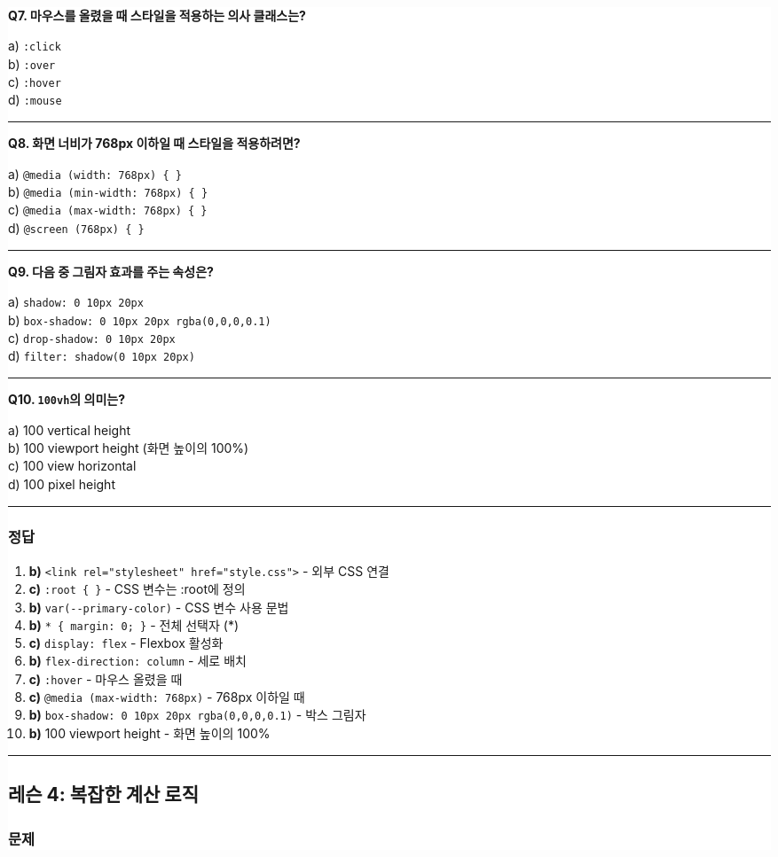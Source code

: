 
**Q7. 마우스를 올렸을 때 스타일을 적용하는 의사 클래스는?**

a) `:click`  
b) `:over`  
c) `:hover`  
d) `:mouse`

---

**Q8. 화면 너비가 768px 이하일 때 스타일을 적용하려면?**

a) `@media (width: 768px) { }`  
b) `@media (min-width: 768px) { }`  
c) `@media (max-width: 768px) { }`  
d) `@screen (768px) { }`

---

**Q9. 다음 중 그림자 효과를 주는 속성은?**

a) `shadow: 0 10px 20px`  
b) `box-shadow: 0 10px 20px rgba(0,0,0,0.1)`  
c) `drop-shadow: 0 10px 20px`  
d) `filter: shadow(0 10px 20px)`

---

**Q10. `100vh`의 의미는?**

a) 100 vertical height  
b) 100 viewport height (화면 높이의 100%)  
c) 100 view horizontal  
d) 100 pixel height

---

### 정답

1. **b)** `<link rel="stylesheet" href="style.css">` - 외부 CSS 연결
2. **c)** `:root { }` - CSS 변수는 :root에 정의
3. **b)** `var(--primary-color)` - CSS 변수 사용 문법
4. **b)** `* { margin: 0; }` - 전체 선택자 (*)
5. **c)** `display: flex` - Flexbox 활성화
6. **b)** `flex-direction: column` - 세로 배치
7. **c)** `:hover` - 마우스 올렸을 때
8. **c)** `@media (max-width: 768px)` - 768px 이하일 때
9. **b)** `box-shadow: 0 10px 20px rgba(0,0,0,0.1)` - 박스 그림자
10. **b)** 100 viewport height - 화면 높이의 100%

---

## 레슨 4: 복잡한 계산 로직

### 문제
